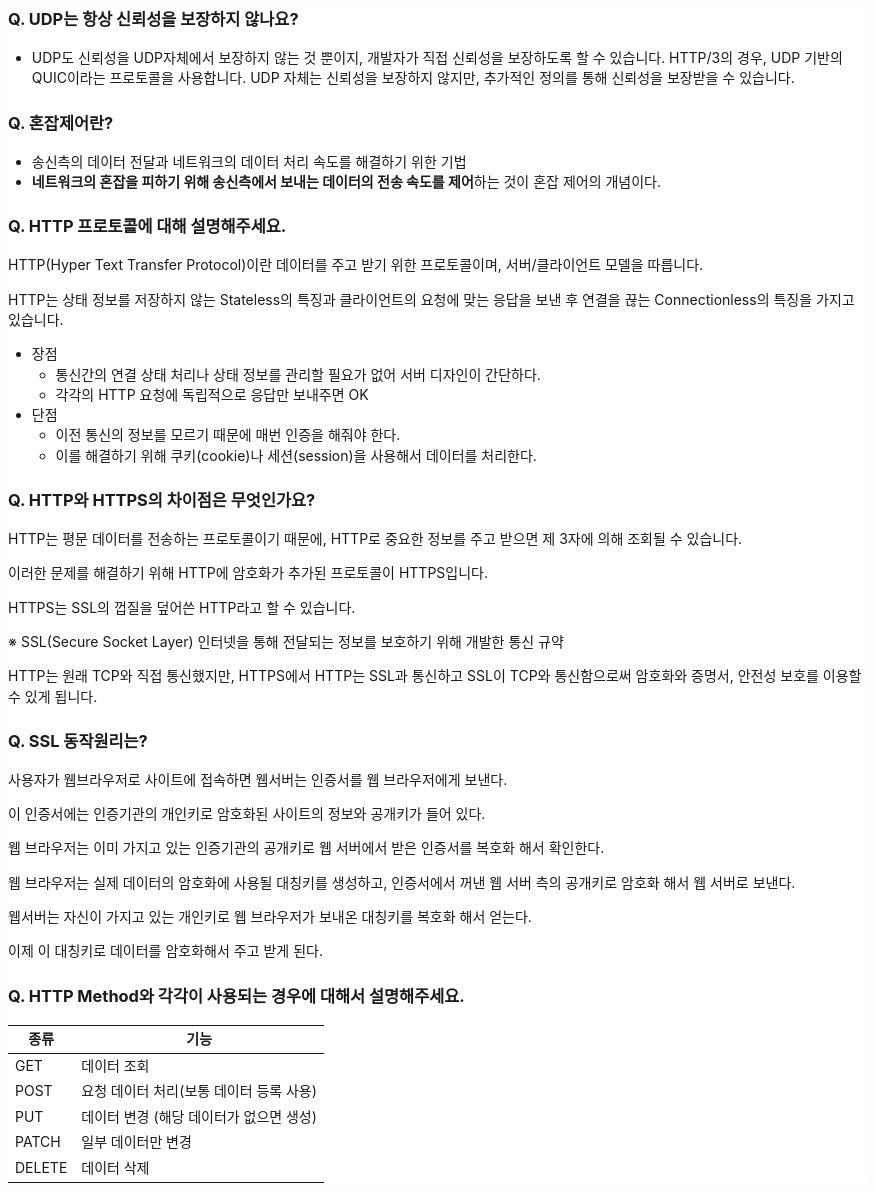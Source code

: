 ### **Q. UDP는 항상 신뢰성을 보장하지 않나요?**

- UDP도 신뢰성을 UDP자체에서 보장하지 않는 것 뿐이지, 개발자가 직접 신뢰성을 보장하도록 할 수 있습니다. HTTP/3의 경우, UDP 기반의 QUIC이라는 프로토콜을 사용합니다. UDP 자체는 신뢰성을 보장하지 않지만, 추가적인 정의를 통해 신뢰성을 보장받을 수 있습니다.

### **Q. 혼잡제어란?**

- 송신측의 데이터 전달과 네트워크의 데이터 처리 속도를 해결하기 위한 기법
- **네트워크의 혼잡을 피하기 위해 송신측에서 보내는 데이터의 전송 속도를 제어**하는 것이 혼잡 제어의 개념이다.

### **Q. HTTP 프로토콜에 대해 설명해주세요.**

HTTP(Hyper Text Transfer Protocol)이란 데이터를 주고 받기 위한 프로토콜이며, 서버/클라이언트 모델을 따릅니다.

HTTP는 상태 정보를 저장하지 않는 Stateless의 특징과 클라이언트의 요청에 맞는 응답을 보낸 후 연결을 끊는 Connectionless의 특징을 가지고 있습니다.

- 장점
    - 통신간의 연결 상태 처리나 상태 정보를 관리할 필요가 없어 서버 디자인이 간단하다.
    - 각각의 HTTP 요청에 독립적으로 응답만 보내주면 OK
- 단점
    - 이전 통신의 정보를 모르기 때문에 매번 인증을 해줘야 한다.
    - 이를 해결하기 위해 쿠키(cookie)나 세션(session)을 사용해서 데이터를 처리한다.


### **Q. HTTP와 HTTPS의 차이점은 무엇인가요?**

HTTP는 평문 데이터를 전송하는 프로토콜이기 때문에, HTTP로 중요한 정보를 주고 받으면 제 3자에 의해 조회될 수 있습니다.

이러한 문제를 해결하기 위해 HTTP에 암호화가 추가된 프로토콜이 HTTPS입니다.

HTTPS는 SSL의 껍질을 덮어쓴 HTTP라고 할 수 있습니다.

※ SSL(Secure Socket Layer) 인터넷을 통해 전달되는 정보를 보호하기 위해 개발한 통신 규약

HTTP는 원래 TCP와 직접 통신했지만, HTTPS에서 HTTP는 SSL과 통신하고 SSL이 TCP와 통신함으로써 암호화와 증명서, 안전성 보호를 이용할 수 있게 됩니다.

### **Q. SSL 동작원리는?**

사용자가 웹브라우저로 사이트에 접속하면 웹서버는 인증서를 웹 브라우저에게 보낸다. 

이 인증서에는 인증기관의 개인키로 암호화된 사이트의 정보와 공개키가 들어 있다.  

웹 브라우저는 이미 가지고 있는 인증기관의 공개키로 웹 서버에서 받은 인증서를 복호화 해서 확인한다.

웹 브라우저는 실제 데이터의 암호화에 사용될 대칭키를 생성하고, 인증서에서 꺼낸 웹 서버 측의 공개키로 암호화 해서 웹 서버로 보낸다.

웹서버는 자신이 가지고 있는 개인키로 웹 브라우저가 보내온 대칭키를 복호화 해서 얻는다. 

이제 이 대칭키로 데이터를 암호화해서 주고 받게 된다.

### **Q. HTTP Method와 각각이 사용되는 경우에 대해서 설명해주세요.**

| 종류 | 기능 |
| --- | --- |
| GET | 데이터 조회 |
| POST | 요청 데이터 처리(보통 데이터 등록 사용) |
| PUT | 데이터 변경 (해당 데이터가 없으면 생성) |
| PATCH | 일부 데이터만 변경 |
| DELETE | 데이터 삭제 |
